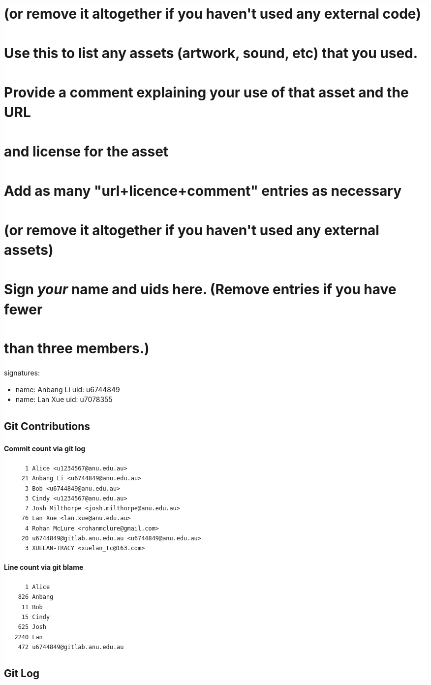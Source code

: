 # (or remove it altogether if you haven't used any external code)


# Use this to list any assets (artwork, sound, etc) that you used.
# Provide a comment explaining your use of that asset and the URL
# and license for the asset
#
# Add as many "url+licence+comment" entries as necessary
# (or remove it altogether if you haven't used any external assets)



# Sign *your* name and uids here. (Remove entries if you have fewer
# than three members.)
signatures:
  - name: Anbang Li
    uid: u6744849
  - name: Lan Xue
    uid: u7078355

## Git Contributions
#### Commit count via git log
```
      1 Alice <u1234567@anu.edu.au>
     21 Anbang Li <u6744849@anu.edu.au>
      3 Bob <u6744849@anu.edu.au>
      3 Cindy <u1234567@anu.edu.au>
      7 Josh Milthorpe <josh.milthorpe@anu.edu.au>
     76 Lan Xue <lan.xue@anu.edu.au>
      4 Rohan McLure <rohanmclure@gmail.com>
     20 u6744849@gitlab.anu.edu.au <u6744849@anu.edu.au>
      3 XUELAN-TRACY <xuelan_tc@163.com>

```
#### Line count via git blame
```
      1 Alice
    826 Anbang
     11 Bob
     15 Cindy
    625 Josh
   2240 Lan
    472 u6744849@gitlab.anu.edu.au
```
## Git Log
```
```